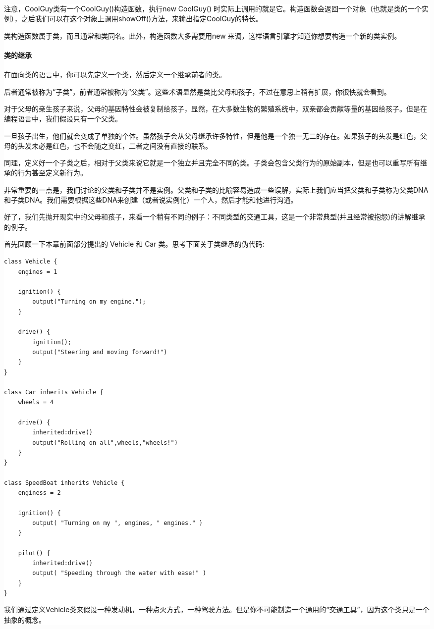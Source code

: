 注意，CoolGuy类有一个CoolGuy()构造函数，执行new CoolGuy() 时实际上调用的就是它。构造函数会返回一个对象（也就是类的一个实例），之后我们可以在这个对象上调用showOff()方法，来输出指定CoolGuy的特长。

类构造函数属于类，而且通常和类同名。此外，构造函数大多需要用new 来调，这样语言引擎才知道你想要构造一个新的类实例。

#### 类的继承
在面向类的语言中，你可以先定义一个类，然后定义一个继承前者的类。

后者通常被称为“子类”，前者通常被称为“父类”。这些术语显然是类比父母和孩子，不过在意思上稍有扩展，你很快就会看到。

对于父母的亲生孩子来说，父母的基因特性会被复制给孩子，显然，在大多数生物的繁殖系统中，双亲都会贡献等量的基因给孩子。但是在编程语言中，我们假设只有一个父类。

一旦孩子出生，他们就会变成了单独的个体。虽然孩子会从父母继承许多特性，但是他是一个独一无二的存在。如果孩子的头发是红色，父母的头发未必是红色，也不会随之变红，二者之间没有直接的联系。

同理，定义好一个子类之后，相对于父类来说它就是一个独立并且完全不同的类。子类会包含父类行为的原始副本，但是也可以重写所有继承的行为甚至定义新行为。

非常重要的一点是，我们讨论的父类和子类并不是实例。父类和子类的比喻容易造成一些误解，实际上我们应当把父类和子类称为父类DNA和子类DNA。我们需要根据这些DNA来创建（或者说实例化）一个人，然后才能和他进行沟通。

好了，我们先抛开现实中的父母和孩子，来看一个稍有不同的例子：不同类型的交通工具，这是一个非常典型(并且经常被抱怨)的讲解继承的例子。

首先回顾一下本章前面部分提出的 Vehicle 和 Car 类。思考下面关于类继承的伪代码:
```
class Vehicle {
    engines = 1

    ignition() {
        output("Turning on my engine.");
    }

    drive() {
        ignition();
        output("Steering and moving forward!")
    }
}

class Car inherits Vehicle {
    wheels = 4
    
    drive() {
        inherited:drive()
        output("Rolling on all",wheels,"wheels!")
    }
}

class SpeedBoat inherits Vehicle {
    enginess = 2
    
    ignition() {
        output( "Turning on my ", engines, " engines." )
    }

    pilot() {
        inherited:drive()
        output( "Speeding through the water with ease!" )
    }
}
```
我们通过定义Vehicle类来假设一种发动机，一种点火方式，一种驾驶方法。但是你不可能制造一个通用的“交通工具”，因为这个类只是一个抽象的概念。
